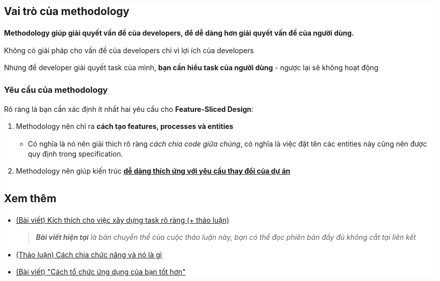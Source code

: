 ## Vai trò của methodology[​](#vai-trò-của-methodology "Link trực tiếp đến heading")

**Methodology giúp giải quyết vấn đề của developers, để dễ dàng hơn giải quyết vấn đề của người dùng.**

Không có giải pháp cho vấn đề của developers chỉ vì lợi ích của developers

Nhưng để developer giải quyết task của mình, **bạn cần hiểu task của người dùng** - ngược lại sẽ không hoạt động

### Yêu cầu của methodology[​](#yêu-cầu-của-methodology "Link trực tiếp đến heading")

Rõ ràng là bạn cần xác định ít nhất hai yêu cầu cho **Feature-Sliced Design**:

1. Methodology nên chỉ ra **cách tạo features, processes và entities**

   * Có nghĩa là nó nên giải thích rõ ràng *cách chia code giữa chúng*, có nghĩa là việc đặt tên các entities này cũng nên được quy định trong specification.

2. Methodology nên giúp kiến trúc **[dễ dàng thích ứng với yêu cầu thay đổi của dự án](/documentation/vi/docs/about/understanding/architecture.md#adaptability)**

## Xem thêm[​](#xem-thêm "Link trực tiếp đến heading")

* [(Bài viết) Kích thích cho việc xây dựng task rõ ràng (+ thảo luận)](https://t.me/sergeysova/318)

  > ***Bài viết hiện tại** là bản chuyển thể của cuộc thảo luận này, bạn có thể đọc phiên bản đầy đủ không cắt tại liên kết*

* [(Thảo luận) Cách chia chức năng và nó là gì](https://t.me/atomicdesign/18972)

* [(Bài viết) "Cách tổ chức ứng dụng của bạn tốt hơn"](https://alexmngn.medium.com/how-to-better-organize-your-react-applications-2fd3ea1920f1)
